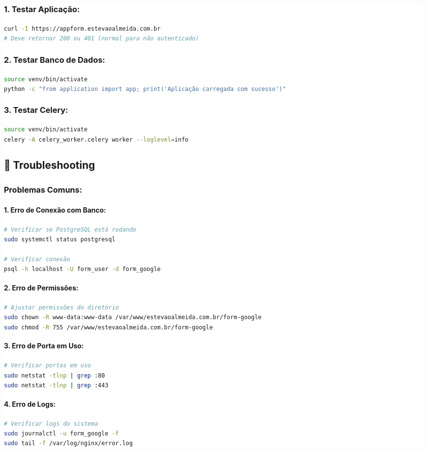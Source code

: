 ### **1. Testar Aplicação:**

```bash
curl -I https://appform.estevaoalmeida.com.br
# Deve retornar 200 ou 401 (normal para não autenticado)
```

### **2. Testar Banco de Dados:**

```bash
source venv/bin/activate
python -c "from application import app; print('Aplicação carregada com sucesso')"
```

### **3. Testar Celery:**

```bash
source venv/bin/activate
celery -A celery_worker.celery worker --loglevel=info
```

## 🔧 **Troubleshooting**

### **Problemas Comuns:**

#### **1. Erro de Conexão com Banco:**

```bash
# Verificar se PostgreSQL está rodando
sudo systemctl status postgresql

# Verificar conexão
psql -h localhost -U form_user -d form_google
```

#### **2. Erro de Permissões:**

```bash
# Ajustar permissões do diretório
sudo chown -R www-data:www-data /var/www/estevaoalmeida.com.br/form-google
sudo chmod -R 755 /var/www/estevaoalmeida.com.br/form-google
```

#### **3. Erro de Porta em Uso:**

```bash
# Verificar portas em uso
sudo netstat -tlnp | grep :80
sudo netstat -tlnp | grep :443
```

#### **4. Erro de Logs:**

```bash
# Verificar logs do sistema
sudo journalctl -u form_google -f
sudo tail -f /var/log/nginx/error.log
```
